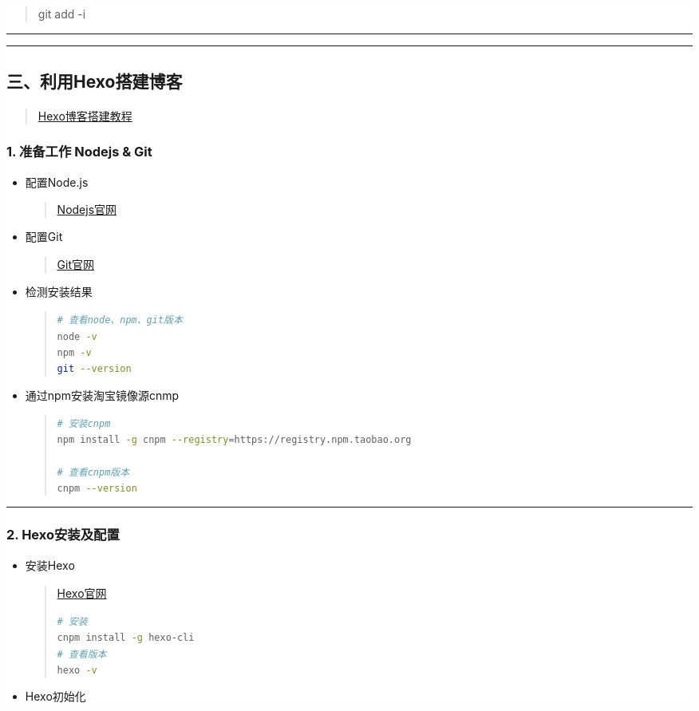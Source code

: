   > git add -i
  > ```

---

***

## 三、利用Hexo搭建博客

> [Hexo博客搭建教程](http://dongshuyan.com/2016/04/07/%E6%80%8E%E4%B9%88%E5%86%99%E5%8D%9A%E5%AE%A2/)

### 1. 准备工作 Nodejs & Git

* 配置Node.js

  > [Nodejs官网](https://nodejs.org/en/)

* 配置Git

  > [Git官网](https://git-scm.com/downloads)

* 检测安装结果

  > ```bash
  > # 查看node、npm、git版本
  > node -v
  > npm -v
  > git --version
  > ```

* 通过npm安装淘宝镜像源cnmp

  > ```bash
  > # 安装cnpm
  > npm install -g cnpm --registry=https://registry.npm.taobao.org
  > 
  > # 查看cnpm版本
  > cnpm --version
  > ```

---

### 2. Hexo安装及配置

* 安装Hexo

  > [Hexo官网](https://hexo.io/)
  >
  > ```bash
  > # 安装
  > cnpm install -g hexo-cli
  > # 查看版本
  > hexo -v
  > ```

* Hexo初始化
